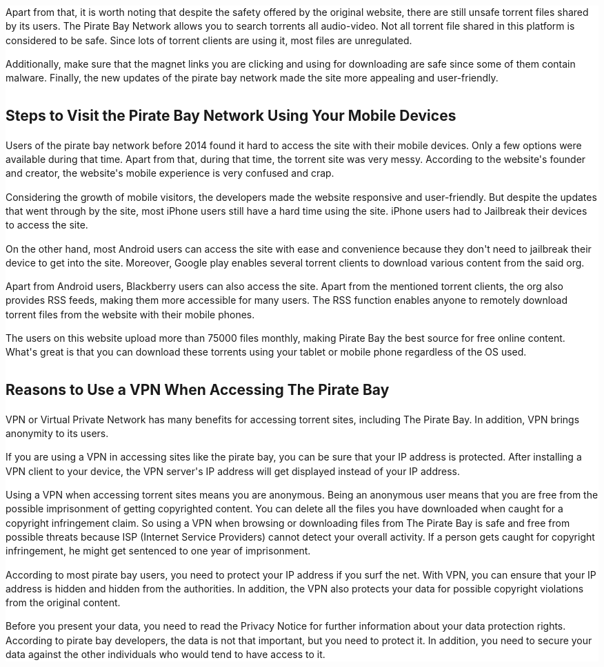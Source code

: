 Apart from that, it is worth noting that despite the safety offered by the original website, there are still unsafe torrent files shared by its users. The Pirate Bay Network allows you to search torrents all audio-video. Not all torrent file shared in this platform is considered to be safe. Since lots of torrent clients are using it, most files are unregulated.

Additionally, make sure that the magnet links you are clicking and using for downloading are safe since some of them contain malware. Finally, the new updates of the pirate bay network made the site more appealing and user-friendly.

## Steps to Visit the Pirate Bay Network Using Your Mobile Devices

Users of the pirate bay network before 2014 found it hard to access the site with their mobile devices. Only a few options were available during that time. Apart from that, during that time, the torrent site was very messy. According to the website&#39;s founder and creator, the website&#39;s mobile experience is very confused and crap.

Considering the growth of mobile visitors, the developers made the website responsive and user-friendly. But despite the updates that went through by the site, most iPhone users still have a hard time using the site. iPhone users had to Jailbreak their devices to access the site.

On the other hand, most Android users can access the site with ease and convenience because they don&#39;t need to jailbreak their device to get into the site. Moreover, Google play enables several torrent clients to download various content from the said org.

Apart from Android users, Blackberry users can also access the site. Apart from the mentioned torrent clients, the org also provides RSS feeds, making them more accessible for many users. The RSS function enables anyone to remotely download torrent files from the website with their mobile phones.

The users on this website upload more than 75000 files monthly, making Pirate Bay the best source for free online content. What&#39;s great is that you can download these torrents using your tablet or mobile phone regardless of the OS used.

## Reasons to Use a VPN When Accessing The Pirate Bay

VPN or Virtual Private Network has many benefits for accessing torrent sites, including The Pirate Bay. In addition, VPN brings anonymity to its users.

If you are using a VPN in accessing sites like the pirate bay, you can be sure that your IP address is protected. After installing a VPN client to your device, the VPN server&#39;s IP address will get displayed instead of your IP address.

Using a VPN when accessing torrent sites means you are anonymous. Being an anonymous user means that you are free from the possible imprisonment of getting copyrighted content. You can delete all the files you have downloaded when caught for a copyright infringement claim. So using a VPN when browsing or downloading files from The Pirate Bay is safe and free from possible threats because ISP (Internet Service Providers) cannot detect your overall activity. If a person gets caught for copyright infringement, he might get sentenced to one year of imprisonment.

According to most pirate bay users, you need to protect your IP address if you surf the net. With VPN, you can ensure that your IP address is hidden and hidden from the authorities. In addition, the VPN also protects your data for possible copyright violations from the original content.

Before you present your data, you need to read the Privacy Notice for further information about your data protection rights. According to pirate bay developers, the data is not that important, but you need to protect it. In addition, you need to secure your data against the other individuals who would tend to have access to it.
